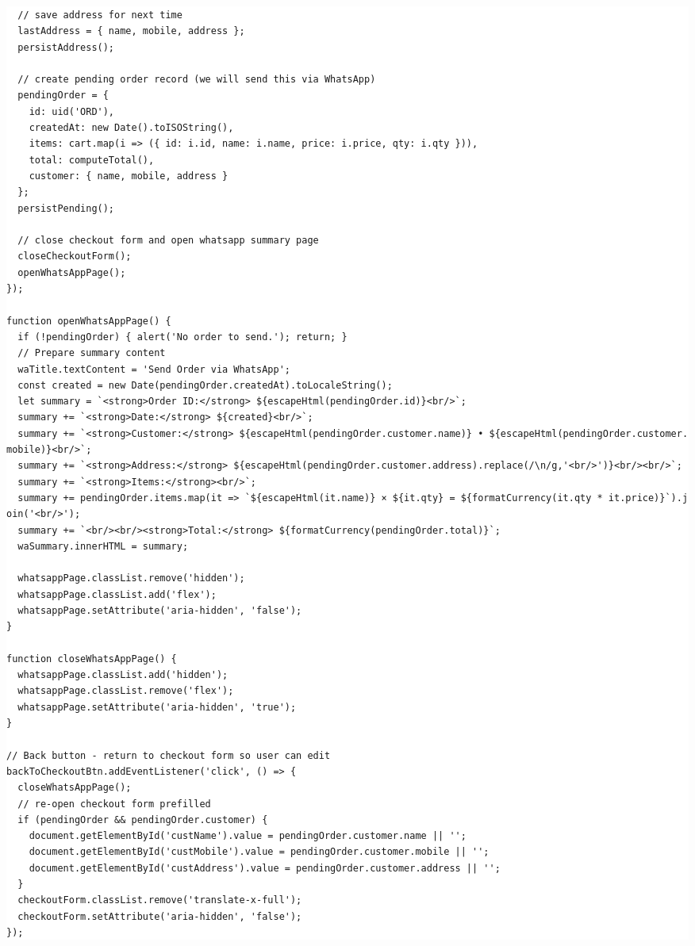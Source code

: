       // save address for next time
      lastAddress = { name, mobile, address };
      persistAddress();

      // create pending order record (we will send this via WhatsApp)
      pendingOrder = {
        id: uid('ORD'),
        createdAt: new Date().toISOString(),
        items: cart.map(i => ({ id: i.id, name: i.name, price: i.price, qty: i.qty })),
        total: computeTotal(),
        customer: { name, mobile, address }
      };
      persistPending();

      // close checkout form and open whatsapp summary page
      closeCheckoutForm();
      openWhatsAppPage();
    });

    function openWhatsAppPage() {
      if (!pendingOrder) { alert('No order to send.'); return; }
      // Prepare summary content
      waTitle.textContent = 'Send Order via WhatsApp';
      const created = new Date(pendingOrder.createdAt).toLocaleString();
      let summary = `<strong>Order ID:</strong> ${escapeHtml(pendingOrder.id)}<br/>`;
      summary += `<strong>Date:</strong> ${created}<br/>`;
      summary += `<strong>Customer:</strong> ${escapeHtml(pendingOrder.customer.name)} • ${escapeHtml(pendingOrder.customer.mobile)}<br/>`;
      summary += `<strong>Address:</strong> ${escapeHtml(pendingOrder.customer.address).replace(/\n/g,'<br/>')}<br/><br/>`;
      summary += `<strong>Items:</strong><br/>`;
      summary += pendingOrder.items.map(it => `${escapeHtml(it.name)} × ${it.qty} = ${formatCurrency(it.qty * it.price)}`).join('<br/>');
      summary += `<br/><br/><strong>Total:</strong> ${formatCurrency(pendingOrder.total)}`;
      waSummary.innerHTML = summary;

      whatsappPage.classList.remove('hidden');
      whatsappPage.classList.add('flex');
      whatsappPage.setAttribute('aria-hidden', 'false');
    }

    function closeWhatsAppPage() {
      whatsappPage.classList.add('hidden');
      whatsappPage.classList.remove('flex');
      whatsappPage.setAttribute('aria-hidden', 'true');
    }

    // Back button - return to checkout form so user can edit
    backToCheckoutBtn.addEventListener('click', () => {
      closeWhatsAppPage();
      // re-open checkout form prefilled
      if (pendingOrder && pendingOrder.customer) {
        document.getElementById('custName').value = pendingOrder.customer.name || '';
        document.getElementById('custMobile').value = pendingOrder.customer.mobile || '';
        document.getElementById('custAddress').value = pendingOrder.customer.address || '';
      }
      checkoutForm.classList.remove('translate-x-full');
      checkoutForm.setAttribute('aria-hidden', 'false');
    });
